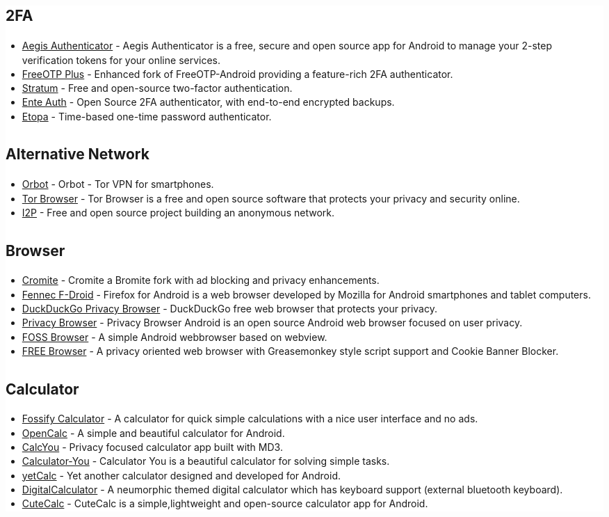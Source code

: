 ## 2FA

- [Aegis Authenticator](https://getaegis.app/) - Aegis Authenticator is a free, secure and open source app for Android to manage your 2-step verification tokens for your online services.
- [FreeOTP Plus](https://github.com/helloworld1/FreeOTPPlus) - Enhanced fork of FreeOTP-Android providing a feature-rich 2FA authenticator.
- [Stratum](https://stratumauth.com/) - Free and open-source two-factor authentication.
- [Ente Auth](https://ente.io/auth/) - Open Source 2FA authenticator, with end-to-end encrypted backups.
- [Etopa](https://github.com/ltheinrich/etopa) - Time-based one-time password authenticator.

## Alternative Network

- [Orbot](https://orbot.app/en/) - Orbot - Tor VPN for smartphones.
- [Tor Browser](https://www.torproject.org/download/#android) - Tor Browser is a free and open source software that protects your privacy and security online.
- [I2P](https://geti2p.net/en/download#android) - Free and open source project building an anonymous network.

## Browser

- [Cromite](https://github.com/uazo/cromite) - Cromite a Bromite fork with ad blocking and privacy enhancements.
- [Fennec F-Droid](https://f-droid.org/en/packages/org.mozilla.fennec_fdroid/) - Firefox for Android is a web browser developed by Mozilla for Android smartphones and tablet computers.
- [DuckDuckGo Privacy Browser](https://duckduckgo.com/duckduckgo-help-pages/mobile/android/) - DuckDuckGo free web browser that protects your privacy.
- [Privacy Browser](https://www.stoutner.com/privacy-browser-android/) - Privacy Browser Android is an open source Android web browser focused on user privacy.
- [FOSS Browser](https://codeberg.org/Gaukler_Faun/FOSS_Browser) - A simple Android webbrowser based on webview.
- [FREE Browser](https://github.com/woheller69/browser) - A privacy oriented web browser with Greasemonkey style script support and Cookie Banner Blocker.

## Calculator

- [Fossify Calculator](https://github.com/FossifyOrg/Calculator) - A calculator for quick simple calculations with a nice user interface and no ads.
- [OpenCalc](https://github.com/Darkempire78/OpenCalc) -  A simple and beautiful calculator for Android.
- [CalcYou](https://github.com/you-apps/CalcYou) - Privacy focused calculator app built with MD3.
- [Calculator-You](https://github.com/forzzzzz/Calculator-You) - Calculator You is a beautiful calculator for solving simple tasks.
- [yetCalc](https://github.com/Yet-Zio/yetCalc) - Yet another calculator designed and developed for Android.
- [DigitalCalculator](https://github.com/adeeteya/DigitalCalculator) - A neumorphic themed digital calculator which has keyboard support (external bluetooth keyboard).
- [CuteCalc](https://github.com/sosauce/CuteCalc) - CuteCalc is a simple,lightweight and open-source calculator app for Android.
